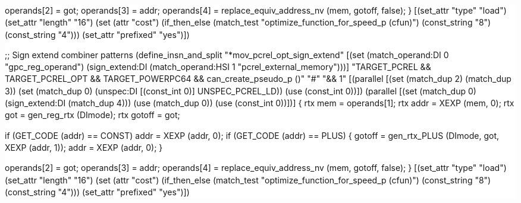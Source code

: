   operands[2] = got;
  operands[3] = addr;
  operands[4] = replace_equiv_address_nv (mem, gotoff, false);
}
  [(set_attr "type" "load")
   (set_attr "length" "16")
   (set (attr "cost")
	(if_then_else (match_test "optimize_function_for_speed_p (cfun)")
		      (const_string "8")
		      (const_string "4")))
   (set_attr "prefixed" "yes")])

;; Sign extend combiner patterns
(define_insn_and_split "*mov<mode>_pcrel_opt_sign_extend"
  [(set (match_operand:DI 0 "gpc_reg_operand")
	(sign_extend:DI
	 (match_operand:HSI 1 "pcrel_external_memory")))]
  "TARGET_PCREL && TARGET_PCREL_OPT && TARGET_POWERPC64
   && can_create_pseudo_p ()"
  "#"
  "&& 1"
  [(parallel [(set (match_dup 2)
		   (match_dup 3))
	      (set (match_dup 0)
		   (unspec:DI [(const_int 0)] UNSPEC_PCREL_LD))
	      (use (const_int 0))])
   (parallel [(set (match_dup 0)
		   (sign_extend:DI
		    (match_dup 4)))
	      (use (match_dup 0))
	      (use (const_int 0))])]
{
  rtx mem = operands[1];
  rtx addr = XEXP (mem, 0);
  rtx got = gen_reg_rtx (DImode);
  rtx gotoff = got;

  if (GET_CODE (addr) == CONST)
    addr = XEXP (addr, 0);
  if (GET_CODE (addr) == PLUS)
    {
      gotoff = gen_rtx_PLUS (DImode, got, XEXP (addr, 1));
      addr = XEXP (addr, 0);
    }

  operands[2] = got;
  operands[3] = addr;
  operands[4] = replace_equiv_address_nv (mem, gotoff, false);
}
  [(set_attr "type" "load")
   (set_attr "length" "16")
   (set (attr "cost")
	(if_then_else (match_test "optimize_function_for_speed_p (cfun)")
		      (const_string "8")
		      (const_string "4")))
   (set_attr "prefixed" "yes")])
